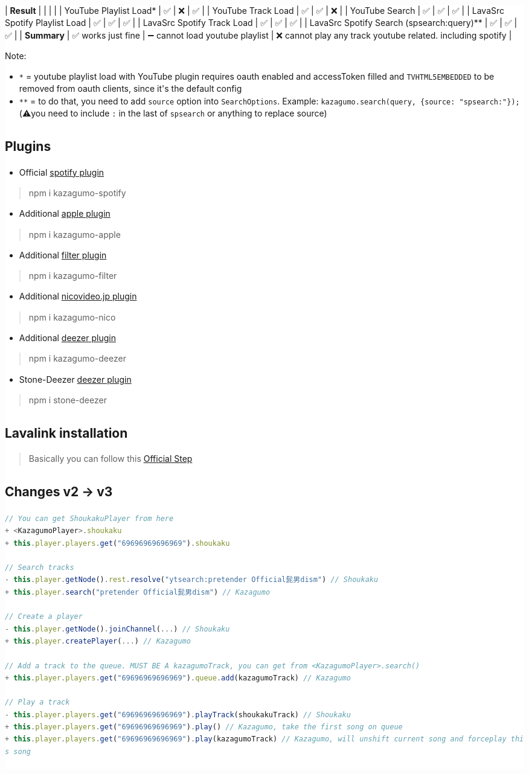 | **Result**                                   |                                                                                                                             |                                                                                                                                             |                                                                             |
| YouTube Playlist Load*                       | ✅                                                                                                                           | ❌                                                                                                                                           | ✅                                                                           |
| YouTube Track Load                           | ✅                                                                                                                           | ✅                                                                                                                                           | ❌                                                                           |
| YouTube Search                               | ✅                                                                                                                           | ✅                                                                                                                                           | ✅                                                                           |
| LavaSrc Spotify Playlist Load                | ✅                                                                                                                           | ✅                                                                                                                                           | ✅                                                                           |
| LavaSrc Spotify Track Load                   | ✅                                                                                                                           | ✅                                                                                                                                           | ✅                                                                           |
| LavaSrc Spotify Search (spsearch:query)**    | ✅                                                                                                                           | ✅                                                                                                                                           | ✅                                                                           |
| **Summary**                                  | ✅ works just fine                                                                                                           | ➖ cannot load youtube playlist                                                                                                              | ❌ cannot play any track youtube related. including spotify                  |

Note:
- `*` = youtube playlist load with YouTube plugin requires oauth enabled and accessToken filled and `TVHTML5EMBEDDED` to be removed from oauth clients, since it's the default config
- `**` = to do that, you need to add `source` option into `SearchOptions`. Example: `kazagumo.search(query, {source: "spsearch:"});` (⚠️you need to include `:` in the last of `spsearch` or anything to replace source)

## Plugins
- Official [spotify plugin](https://npmjs.com/package/kazagumo-spotify)
> npm i kazagumo-spotify
  - Additional [apple plugin](https://www.npmjs.com/package/kazagumo-apple)
> npm i kazagumo-apple
- Additional [filter plugin](https://www.npmjs.com/package/kazagumo-filter)
> npm i kazagumo-filter
- Additional [nicovideo.jp plugin](https://www.npmjs.com/package/kazagumo-nico)
> npm i kazagumo-nico
- Additional [deezer plugin](https://www.npmjs.com/package/kazagumo-deezer)
> npm i kazagumo-deezer
- Stone-Deezer [deezer plugin](https://www.npmjs.com/package/stone-deezer)
> npm i stone-deezer

## Lavalink installation
> Basically you can follow this [Official Step](https://lavalink.dev/getting-started/index.html)


## Changes v2 -> v3
```javascript
// You can get ShoukakuPlayer from here
+ <KazagumoPlayer>.shoukaku
+ this.player.players.get("69696969696969").shoukaku

// Search tracks
- this.player.getNode().rest.resolve("ytsearch:pretender Official髭男dism") // Shoukaku
+ this.player.search("pretender Official髭男dism") // Kazagumo
    
// Create a player
- this.player.getNode().joinChannel(...) // Shoukaku
+ this.player.createPlayer(...) // Kazagumo
    
// Add a track to the queue. MUST BE A kazagumoTrack, you can get from <KazagumoPlayer>.search()
+ this.player.players.get("69696969696969").queue.add(kazagumoTrack) // Kazagumo       

// Play a track
- this.player.players.get("69696969696969").playTrack(shoukakuTrack) // Shoukaku
+ this.player.players.get("69696969696969").play() // Kazagumo, take the first song on queue
+ this.player.players.get("69696969696969").play(kazagumoTrack) // Kazagumo, will unshift current song and forceplay this song
        
```